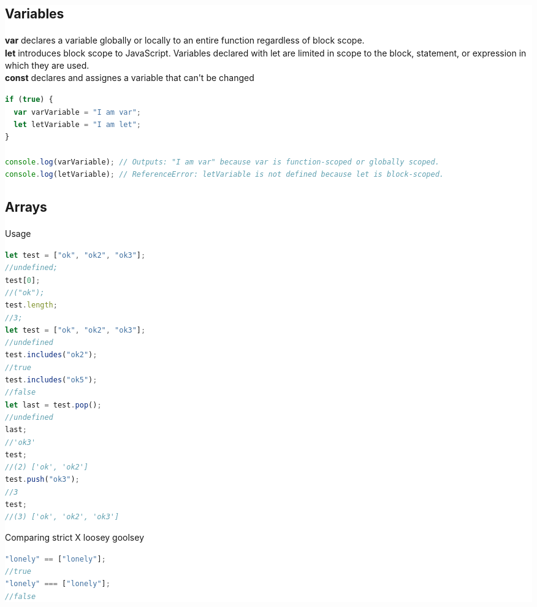 ## Variables

**var** declares a variable globally or locally to an entire function regardless of block scope.  
**let** introduces block scope to JavaScript. Variables declared with let are limited in scope to the block, statement, or expression in which they are used.  
**const** declares and assignes a variable that can't be changed

```javascript
if (true) {
  var varVariable = "I am var";
  let letVariable = "I am let";
}

console.log(varVariable); // Outputs: "I am var" because var is function-scoped or globally scoped.
console.log(letVariable); // ReferenceError: letVariable is not defined because let is block-scoped.
```

## Arrays

Usage

```javascript
let test = ["ok", "ok2", "ok3"];
//undefined;
test[0];
//("ok");
test.length;
//3;
let test = ["ok", "ok2", "ok3"];
//undefined
test.includes("ok2");
//true
test.includes("ok5");
//false
let last = test.pop();
//undefined
last;
//'ok3'
test;
//(2) ['ok', 'ok2']
test.push("ok3");
//3
test;
//(3) ['ok', 'ok2', 'ok3']
```

Comparing strict X loosey goolsey

```javascript
"lonely" == ["lonely"];
//true
"lonely" === ["lonely"];
//false
```
